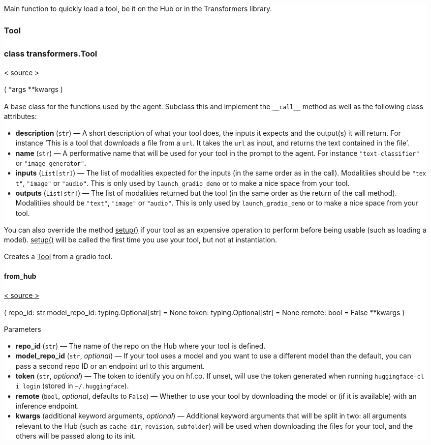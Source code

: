 Main function to quickly load a tool, be it on the Hub or in the Transformers library.

### Tool

### class transformers.Tool

[< source \>](https://github.com/huggingface/transformers/blob/v4.34.0/src/transformers/tools/base.py#L81)

( \*args \*\*kwargs )

A base class for the functions used by the agent. Subclass this and implement the `__call__` method as well as the following class attributes:

-   **description** (`str`) — A short description of what your tool does, the inputs it expects and the output(s) it will return. For instance ‘This is a tool that downloads a file from a `url`. It takes the `url` as input, and returns the text contained in the file’.
-   **name** (`str`) — A performative name that will be used for your tool in the prompt to the agent. For instance `"text-classifier"` or `"image_generator"`.
-   **inputs** (`List[str]`) — The list of modalities expected for the inputs (in the same order as in the call). Modalitiies should be `"text"`, `"image"` or `"audio"`. This is only used by `launch_gradio_demo` or to make a nice space from your tool.
-   **outputs** (`List[str]`) — The list of modalities returned but the tool (in the same order as the return of the call method). Modalitiies should be `"text"`, `"image"` or `"audio"`. This is only used by `launch_gradio_demo` or to make a nice space from your tool.

You can also override the method [setup()](/docs/transformers/v4.34.0/en/main_classes/agent#transformers.Tool.setup) if your tool as an expensive operation to perform before being usable (such as loading a model). [setup()](/docs/transformers/v4.34.0/en/main_classes/agent#transformers.Tool.setup) will be called the first time you use your tool, but not at instantiation.

Creates a [Tool](/docs/transformers/v4.34.0/en/main_classes/agent#transformers.Tool) from a gradio tool.

#### from\_hub

[< source \>](https://github.com/huggingface/transformers/blob/v4.34.0/src/transformers/tools/base.py#L176)

( repo\_id: str model\_repo\_id: typing.Optional\[str\] = None token: typing.Optional\[str\] = None remote: bool = False \*\*kwargs )

Parameters

-   **repo\_id** (`str`) — The name of the repo on the Hub where your tool is defined.
-   **model\_repo\_id** (`str`, _optional_) — If your tool uses a model and you want to use a different model than the default, you can pass a second repo ID or an endpoint url to this argument.
-   **token** (`str`, _optional_) — The token to identify you on hf.co. If unset, will use the token generated when running `huggingface-cli login` (stored in `~/.huggingface`).
-   **remote** (`bool`, _optional_, defaults to `False`) — Whether to use your tool by downloading the model or (if it is available) with an inference endpoint.
-   **kwargs** (additional keyword arguments, _optional_) — Additional keyword arguments that will be split in two: all arguments relevant to the Hub (such as `cache_dir`, `revision`, `subfolder`) will be used when downloading the files for your tool, and the others will be passed along to its init.
